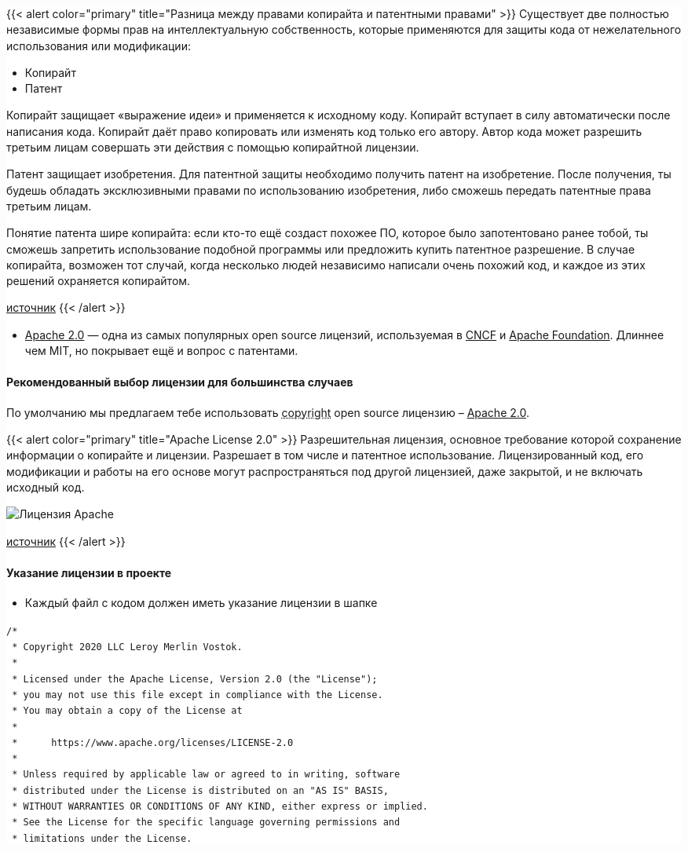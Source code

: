 {{< alert color="primary" title="Разница между правами копирайта и патентными правами" >}}
Существует две полностью независимые формы прав на интеллектуальную собственность,
которые применяются для защиты кода от нежелательного использования или модификации:

* Копирайт
* Патент

Копирайт защищает «выражение идеи» и применяется к исходному коду.
Копирайт вступает в силу автоматически после написания кода.
Копирайт даёт право копировать или изменять код только его автору.
Автор кода может разрешить третьим лицам совершать эти действия с помощью копирайтной лицензии.

Патент защищает изобретения. Для патентной защиты необходимо получить патент на изобретение. После получения, 
ты будешь обладать эксклюзивными правами по использованию изобретения, либо сможешь передать патентные права третьим лицам.

Понятие патента шире копирайта: если кто-то ещё создаст похожее ПО, которое было запотентовано ранее тобой, 
ты сможешь запретить использование подобной программы или предложить купить патентное разрешение. В случае копирайта,
возможен тот случай, когда несколько людей независимо написали очень похожий код, и каждое из этих решений охраняется копирайтом.

[источник](https://opensource.stackexchange.com/questions/6302/what-does-express-grant-of-patent-rights-from-contributors-to-users-mean)
{{< /alert >}}

* [Apache 2.0](https://www.apache.org/licenses/LICENSE-2.0.txt) —
одна из самых популярных open source лицензий, используемая в [CNCF](https://www.cncf.io/) и [Apache Foundation](https://www.apache.org/licenses/).
Длиннее чем MIT, но покрывает ещё и вопрос с патентами.

#### Рекомендованный выбор лицензии для большинства случаев
По умолчанию мы предлагаем тебе использовать 
<abbr data-toggle="tooltip" title="Это означает что любой сможет распространять твой код в своих закрытых проприетарных продуктах.">copyright</abbr>
 open source лицензию – [Apache 2.0](https://www.apache.org/licenses/LICENSE-2.0.txt).

{{< alert color="primary" title="Apache License 2.0" >}}
Разрешительная лицензия, основное требование которой сохранение информации о копирайте и лицензии.
Разрешает в том числе и патентное использование.
Лицензированный код, его модификации и работы на его основе могут распространяться под другой лицензией, даже закрытой, и не включать исходный код.

![Лицензия Apache](/images/apache_license.jpg)

[источник](https://choosealicense.com/licenses/apache-2.0/)
{{< /alert >}}

#### Указание лицензии в проекте
* Каждый файл с кодом должен иметь указание лицензии в шапке

```
/*
 * Copyright 2020 LLC Leroy Merlin Vostok.
 *
 * Licensed under the Apache License, Version 2.0 (the "License");
 * you may not use this file except in compliance with the License.
 * You may obtain a copy of the License at
 *
 *      https://www.apache.org/licenses/LICENSE-2.0
 *
 * Unless required by applicable law or agreed to in writing, software
 * distributed under the License is distributed on an "AS IS" BASIS,
 * WITHOUT WARRANTIES OR CONDITIONS OF ANY KIND, either express or implied.
 * See the License for the specific language governing permissions and
 * limitations under the License.
```